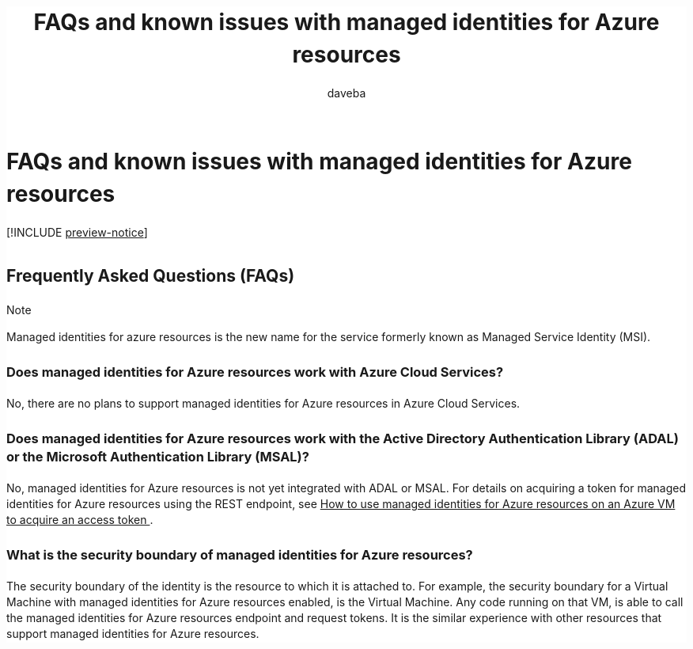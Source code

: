 ﻿---
title: FAQs and known issues with managed identities for Azure resources
description: Known issues with managed identities for Azure resources.
services: active-directory
documentationcenter: 
author: daveba
manager: mtillman
editor: 
ms.assetid: 2097381a-a7ec-4e3b-b4ff-5d2fb17403b6
ms.service: active-directory
ms.component: msi
ms.devlang: 
ms.topic: conceptual
ms.tgt_pltfrm: 
ms.workload: identity
ms.date: 12/12/2017
ms.author: daveba
---

# FAQs and known issues with managed identities for Azure resources

[!INCLUDE [preview-notice](../../../includes/active-directory-msi-preview-notice.md)]

## Frequently Asked Questions (FAQs)

> [!NOTE]
> Managed identities for azure resources is the new name for the service formerly known as Managed Service Identity (MSI).

### Does managed identities for Azure resources work with Azure Cloud Services?

No, there are no plans to support managed identities for Azure resources in Azure Cloud Services.

### Does managed identities for Azure resources work with the Active Directory Authentication Library (ADAL) or the Microsoft Authentication Library (MSAL)?

No, managed identities for Azure resources is not yet integrated with ADAL or MSAL. For details on acquiring a token for managed identities for Azure resources using the REST endpoint, see [How to use managed identities for Azure resources on an Azure VM to acquire an access token ](how-to-use-vm-token.md).

### What is the security boundary of managed identities for Azure resources?

The security boundary of the identity is the resource to which it is attached to. For example, the security boundary for a Virtual Machine with managed identities for Azure resources enabled, is the Virtual Machine. Any code running on that VM, is able to call the managed identities for Azure resources endpoint and request tokens. It is the similar experience with other resources that support managed identities for Azure resources.
